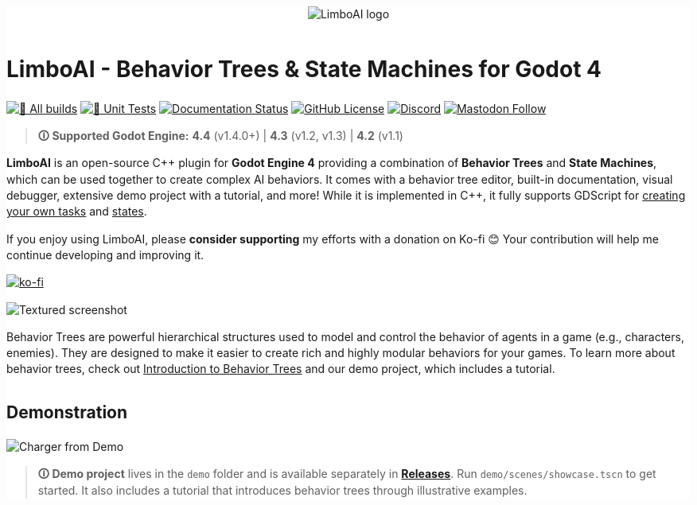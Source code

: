 <p align="center">
  <img src="doc/images/logo.svg" width="400" alt="LimboAI logo">
</p>

# LimboAI - Behavior Trees & State Machines for Godot 4

[![🔗 All builds](https://github.com/limbonaut/limboai/actions/workflows/all_builds.yml/badge.svg)](https://github.com/limbonaut/limboai/actions/workflows/all_builds.yml)
[![🔎 Unit Tests](https://github.com/limbonaut/limboai/actions/workflows/test_builds.yml/badge.svg)](https://github.com/limbonaut/limboai/actions/workflows/test_builds.yml)
[![Documentation Status](https://readthedocs.org/projects/limboai/badge/?version=latest)](https://limboai.readthedocs.io/en/latest/?badge=latest)
[![GitHub License](https://img.shields.io/github/license/limbonaut/limboai)](https://github.com/limbonaut/limboai/blob/master/LICENSE.md)
[![Discord](https://img.shields.io/discord/1185664967379267774?logo=discord&link=https%3A%2F%2Fdiscord.gg%2FN5MGC95GpP)](https://discord.gg/N5MGC95GpP)
[![Mastodon Follow](https://img.shields.io/mastodon/follow/109346796150895359?domain=https%3A%2F%2Fmastodon.gamedev.place)](https://mastodon.gamedev.place/@limbo)

>**🛈 Supported Godot Engine:**  **4.4** (v1.4.0+)  |  **4.3** (v1.2, v1.3)  |  **4.2** (v1.1)

**LimboAI** is an open-source C++ plugin for **Godot Engine 4** providing a combination of
**Behavior Trees** and **State Machines**, which can be used together to create complex AI behaviors.
It comes with a behavior tree editor, built-in documentation, visual debugger, extensive demo project with a tutorial, and more!
While it is implemented in C++, it fully supports GDScript for [creating your own tasks](https://limboai.readthedocs.io/en/stable/behavior-trees/custom-tasks.html) and [states](https://limboai.readthedocs.io/en/stable/hierarchical-state-machines/create-hsm.html).

If you enjoy using LimboAI, please **consider supporting** my efforts with a donation on Ko-fi 😊 Your contribution will help me continue developing and improving it.

[![ko-fi](https://ko-fi.com/img/githubbutton_sm.svg)](https://ko-fi.com/Y8Y2TCNH0)

![Textured screenshot](doc/images/behavior-tree-editor-debugger.png)

Behavior Trees are powerful hierarchical structures used to model and control the behavior of agents in a game (e.g., characters, enemies). They are designed to make it easier to create rich and highly modular behaviors for your games. To learn more about behavior trees, check out [Introduction to Behavior Trees](https://limboai.readthedocs.io/en/stable/behavior-trees/introduction.html) and our demo project, which includes a tutorial.

## Demonstration

![Charger from Demo](doc/images/demo_charger.gif)

>**🛈 Demo project** lives in the `demo` folder and is available separately in [**Releases**](https://github.com/limbonaut/limboai/releases).
> Run `demo/scenes/showcase.tscn` to get started.
> It also includes a tutorial that introduces behavior trees through illustrative examples.
